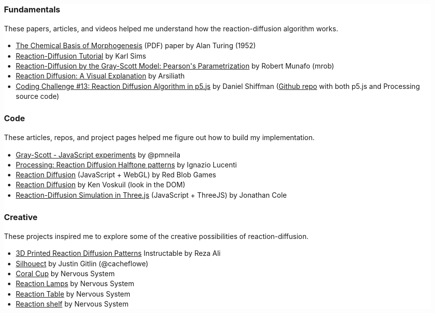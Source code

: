 ### Fundamentals
These papers, articles, and videos helped me understand how the reaction-diffusion algorithm works.

* [The Chemical Basis of Morphogenesis](http://www.dna.caltech.edu/courses/cs191/paperscs191/turing.pdf) (PDF) paper by Alan Turing (1952)
* [Reaction-Diffusion Tutorial](https://www.karlsims.com/rd.html) by Karl Sims
* [Reaction-Diffusion by the Gray-Scott Model: Pearson's Parametrization](https://mrob.com/pub/comp/xmorphia/) by Robert Munafo (mrob)
* [Reaction Diffusion: A Visual Explanation](https://www.youtube.com/watch?v=LMzYrsfTiEw) by Arsiliath
* [Coding Challenge #13: Reaction Diffusion Algorithm in p5.js](https://www.youtube.com/watch?v=BV9ny785UNc) by Daniel Shiffman ([Github repo](https://github.com/CodingTrain/website/tree/master/CodingChallenges/CC_013_ReactionDiffusion) with both p5.js and Processing source code)

### Code
These articles, repos, and project pages helped me figure out how to build my implementation.

* [Gray-Scott - JavaScript experiments](https://github.com/pmneila/jsexp) by @pmneila
* [Processing: Reaction Diffusion Halftone patterns](https://vimeo.com/233530691) by Ignazio Lucenti
* [Reaction Diffusion](https://www.redblobgames.com/x/1905-reaction-diffusion/) (JavaScript + WebGL) by Red Blob Games
* [Reaction Diffusion](https://kaesve.nl/projects/reaction-diffusion/readme.html) by Ken Voskuil (look in the DOM)
* [Reaction-Diffusion Simulation in Three.js](https://github.com/colejd/Reaction-Diffusion-ThreeJS) (JavaScript + ThreeJS) by Jonathan Cole

### Creative
These projects inspired me to explore some of the creative possibilities of reaction-diffusion.

* [3D Printed Reaction Diffusion Patterns](https://www.instructables.com/id/3D-Printed-Reaction-Diffusion-Patterns/) Instructable by Reza Ali
* [Silhouect](https://cacheflowe.com/code/installation/silhouect) by Justin Gitlin (@cacheflowe)
* [Coral Cup](https://n-e-r-v-o-u-s.com/blog/?p=8222) by Nervous System
* [Reaction Lamps](https://n-e-r-v-o-u-s.com/projects/albums/reaction-products/) by Nervous System
* [Reaction Table](https://n-e-r-v-o-u-s.com/projects/albums/reaction-table/) by Nervous System
* [Reaction shelf](https://n-e-r-v-o-u-s.com/blog/?p=992) by Nervous System